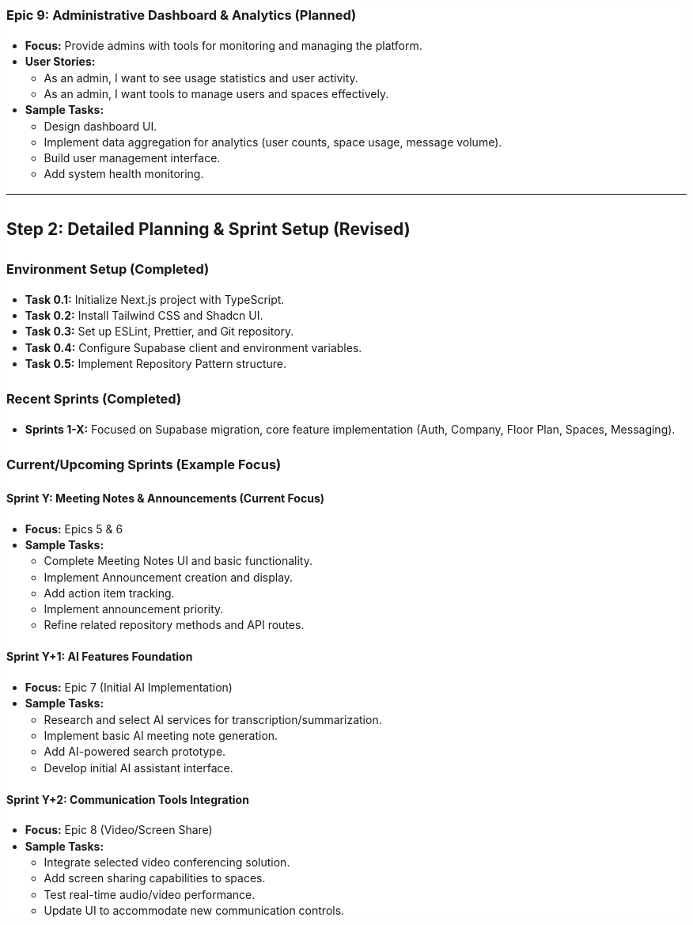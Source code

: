 ### Epic 9: Administrative Dashboard & Analytics (Planned)
- **Focus:** Provide admins with tools for monitoring and managing the platform.
- **User Stories:**
  - As an admin, I want to see usage statistics and user activity.
  - As an admin, I want tools to manage users and spaces effectively.
- **Sample Tasks:**
  - Design dashboard UI.
  - Implement data aggregation for analytics (user counts, space usage, message volume).
  - Build user management interface.
  - Add system health monitoring.

---

## Step 2: Detailed Planning & Sprint Setup (Revised)

### Environment Setup (Completed)
- **Task 0.1:** Initialize Next.js project with TypeScript.
- **Task 0.2:** Install Tailwind CSS and Shadcn UI.
- **Task 0.3:** Set up ESLint, Prettier, and Git repository.
- **Task 0.4:** Configure Supabase client and environment variables.
- **Task 0.5:** Implement Repository Pattern structure.

### Recent Sprints (Completed)
- **Sprints 1-X:** Focused on Supabase migration, core feature implementation (Auth, Company, Floor Plan, Spaces, Messaging).

### Current/Upcoming Sprints (Example Focus)

#### Sprint Y: Meeting Notes & Announcements (Current Focus)
- **Focus:** Epics 5 & 6
- **Sample Tasks:**
  - Complete Meeting Notes UI and basic functionality.
  - Implement Announcement creation and display.
  - Add action item tracking.
  - Implement announcement priority.
  - Refine related repository methods and API routes.

#### Sprint Y+1: AI Features Foundation
- **Focus:** Epic 7 (Initial AI Implementation)
- **Sample Tasks:**
  - Research and select AI services for transcription/summarization.
  - Implement basic AI meeting note generation.
  - Add AI-powered search prototype.
  - Develop initial AI assistant interface.

#### Sprint Y+2: Communication Tools Integration
- **Focus:** Epic 8 (Video/Screen Share)
- **Sample Tasks:**
  - Integrate selected video conferencing solution.
  - Add screen sharing capabilities to spaces.
  - Test real-time audio/video performance.
  - Update UI to accommodate new communication controls.
